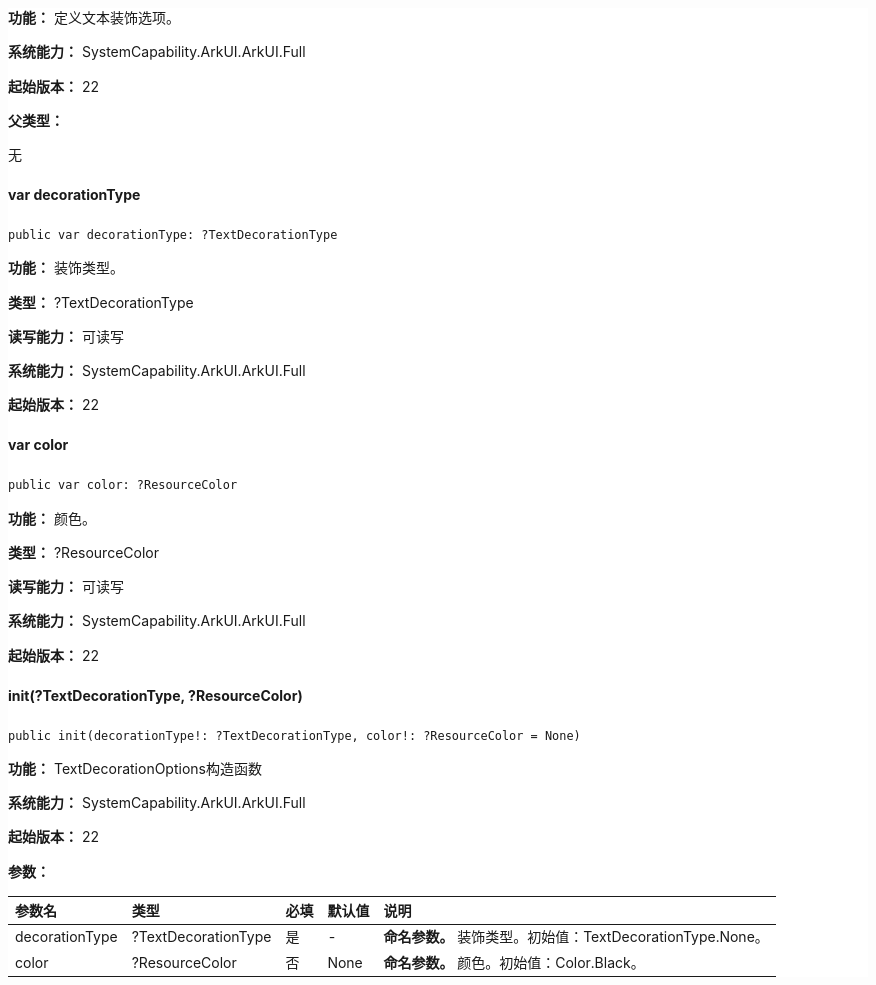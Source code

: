 **功能：** 定义文本装饰选项。

**系统能力：** SystemCapability.ArkUI.ArkUI.Full

**起始版本：** 22

**父类型：**

无

#### var decorationType

```cangjie
public var decorationType: ?TextDecorationType
```

**功能：** 装饰类型。

**类型：** ?TextDecorationType

**读写能力：** 可读写

**系统能力：** SystemCapability.ArkUI.ArkUI.Full

**起始版本：** 22

#### var color

```cangjie
public var color: ?ResourceColor
```

**功能：** 颜色。

**类型：** ?ResourceColor

**读写能力：** 可读写

**系统能力：** SystemCapability.ArkUI.ArkUI.Full

**起始版本：** 22

#### init(?TextDecorationType, ?ResourceColor)

```cangjie
public init(decorationType!: ?TextDecorationType, color!: ?ResourceColor = None)
```

**功能：** TextDecorationOptions构造函数

**系统能力：** SystemCapability.ArkUI.ArkUI.Full

**起始版本：** 22

**参数：**

|参数名|类型|必填|默认值|说明|
|:---|:---|:---|:---|:---|
|decorationType|?TextDecorationType|是|-|**命名参数。** 装饰类型。初始值：TextDecorationType.None。|
|color|?ResourceColor|否|None|**命名参数。** 颜色。初始值：Color.Black。|
